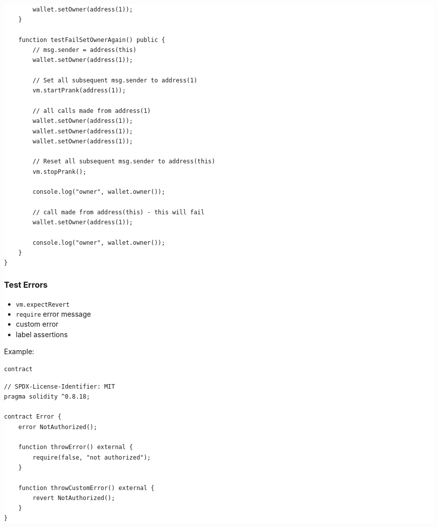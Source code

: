 ```solidity
        wallet.setOwner(address(1));
    }

    function testFailSetOwnerAgain() public {
        // msg.sender = address(this)
        wallet.setOwner(address(1));

        // Set all subsequent msg.sender to address(1)
        vm.startPrank(address(1));

        // all calls made from address(1)
        wallet.setOwner(address(1));
        wallet.setOwner(address(1));
        wallet.setOwner(address(1));

        // Reset all subsequent msg.sender to address(this)
        vm.stopPrank();

        console.log("owner", wallet.owner());

        // call made from address(this) - this will fail
        wallet.setOwner(address(1));

        console.log("owner", wallet.owner());
    }
}
```

### Test Errors

- `vm.expectRevert`
- `require` error message
- custom error
- label assertions

Example:

`contract`

```solidity
// SPDX-License-Identifier: MIT
pragma solidity ^0.8.18;

contract Error {
    error NotAuthorized();

    function throwError() external {
        require(false, "not authorized");
    }

    function throwCustomError() external {
        revert NotAuthorized();
    }
}
```
